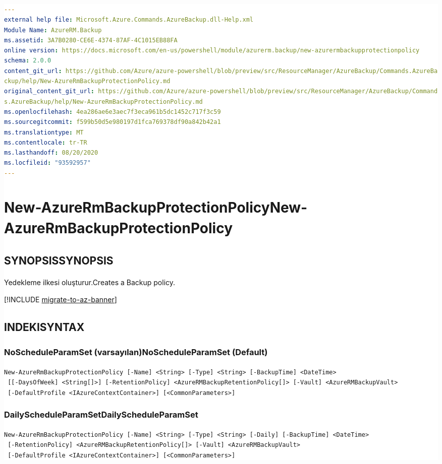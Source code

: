 ```yaml
---
external help file: Microsoft.Azure.Commands.AzureBackup.dll-Help.xml
Module Name: AzureRM.Backup
ms.assetid: 3A7B0280-CE6E-4374-87AF-4C1015EB88FA
online version: https://docs.microsoft.com/en-us/powershell/module/azurerm.backup/new-azurermbackupprotectionpolicy
schema: 2.0.0
content_git_url: https://github.com/Azure/azure-powershell/blob/preview/src/ResourceManager/AzureBackup/Commands.AzureBackup/help/New-AzureRmBackupProtectionPolicy.md
original_content_git_url: https://github.com/Azure/azure-powershell/blob/preview/src/ResourceManager/AzureBackup/Commands.AzureBackup/help/New-AzureRmBackupProtectionPolicy.md
ms.openlocfilehash: 4ea286ae6e3aec7f3eca961b5dc1452c717f3c59
ms.sourcegitcommit: f599b50d5e980197d1fca769378df90a842b42a1
ms.translationtype: MT
ms.contentlocale: tr-TR
ms.lasthandoff: 08/20/2020
ms.locfileid: "93592957"
---
```

# <span data-ttu-id="6158f-101">New-AzureRmBackupProtectionPolicy</span><span class="sxs-lookup"><span data-stu-id="6158f-101">New-AzureRmBackupProtectionPolicy</span></span>

## <span data-ttu-id="6158f-102">SYNOPSIS</span><span class="sxs-lookup"><span data-stu-id="6158f-102">SYNOPSIS</span></span>
<span data-ttu-id="6158f-103">Yedekleme ilkesi oluşturur.</span><span class="sxs-lookup"><span data-stu-id="6158f-103">Creates a Backup policy.</span></span>

[!INCLUDE [migrate-to-az-banner](../../includes/migrate-to-az-banner.md)]

## <span data-ttu-id="6158f-104">INDEKI</span><span class="sxs-lookup"><span data-stu-id="6158f-104">SYNTAX</span></span>

### <span data-ttu-id="6158f-105">NoScheduleParamSet (varsayılan)</span><span class="sxs-lookup"><span data-stu-id="6158f-105">NoScheduleParamSet (Default)</span></span>
```
New-AzureRmBackupProtectionPolicy [-Name] <String> [-Type] <String> [-BackupTime] <DateTime>
 [[-DaysOfWeek] <String[]>] [-RetentionPolicy] <AzureRMBackupRetentionPolicy[]> [-Vault] <AzureRMBackupVault>
 [-DefaultProfile <IAzureContextContainer>] [<CommonParameters>]
```

### <span data-ttu-id="6158f-106">DailyScheduleParamSet</span><span class="sxs-lookup"><span data-stu-id="6158f-106">DailyScheduleParamSet</span></span>
```
New-AzureRmBackupProtectionPolicy [-Name] <String> [-Type] <String> [-Daily] [-BackupTime] <DateTime>
 [-RetentionPolicy] <AzureRMBackupRetentionPolicy[]> [-Vault] <AzureRMBackupVault>
 [-DefaultProfile <IAzureContextContainer>] [<CommonParameters>]
```
